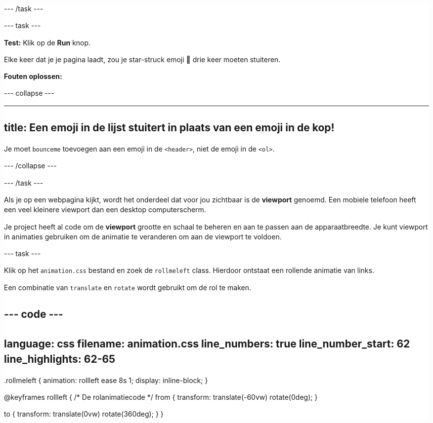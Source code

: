 --- /task ---

--- task ---

**Test:** Klik op de **Run** knop.

Elke keer dat je je pagina laadt, zou je star-struck emoji 🤩 drie keer moeten stuiteren.

**Fouten oplossen:**

--- collapse ---

---
title: Een emoji in de lijst stuitert in plaats van een emoji in de kop!
---

Je moet `bounceme` toevoegen aan een emoji in de `<header>`, niet de emoji in de `<ol>`.

--- /collapse ---

--- /task ---

Als je op een webpagina kijkt, wordt het onderdeel dat voor jou zichtbaar is de **viewport** genoemd. Een mobiele telefoon heeft een veel kleinere viewport dan een desktop computerscherm.

Je project heeft al code om de **viewport** grootte en schaal te beheren en aan te passen aan de apparaatbreedte. Je kunt viewport in animaties gebruiken om de animatie te veranderen om aan de viewport te voldoen.

--- task ---

Klik op het `animation.css` bestand en zoek de `rollmeleft` class. Hierdoor ontstaat een rollende animatie van links.

Een combinatie van `translate` en `rotate` wordt gebruikt om de rol te maken.

--- code ---
---
language: css
filename: animation.css
line_numbers: true
line_number_start: 62
line_highlights: 62-65
---

.rollmeleft {
  animation: rollleft ease 8s 1;
  display: inline-block;
}

@keyframes rollleft {
  /* De rolanimatiecode */
  from {
    transform: translate(-60vw) rotate(0deg);
  }

  to {
    transform: translate(0vw) rotate(360deg);
  }
}
